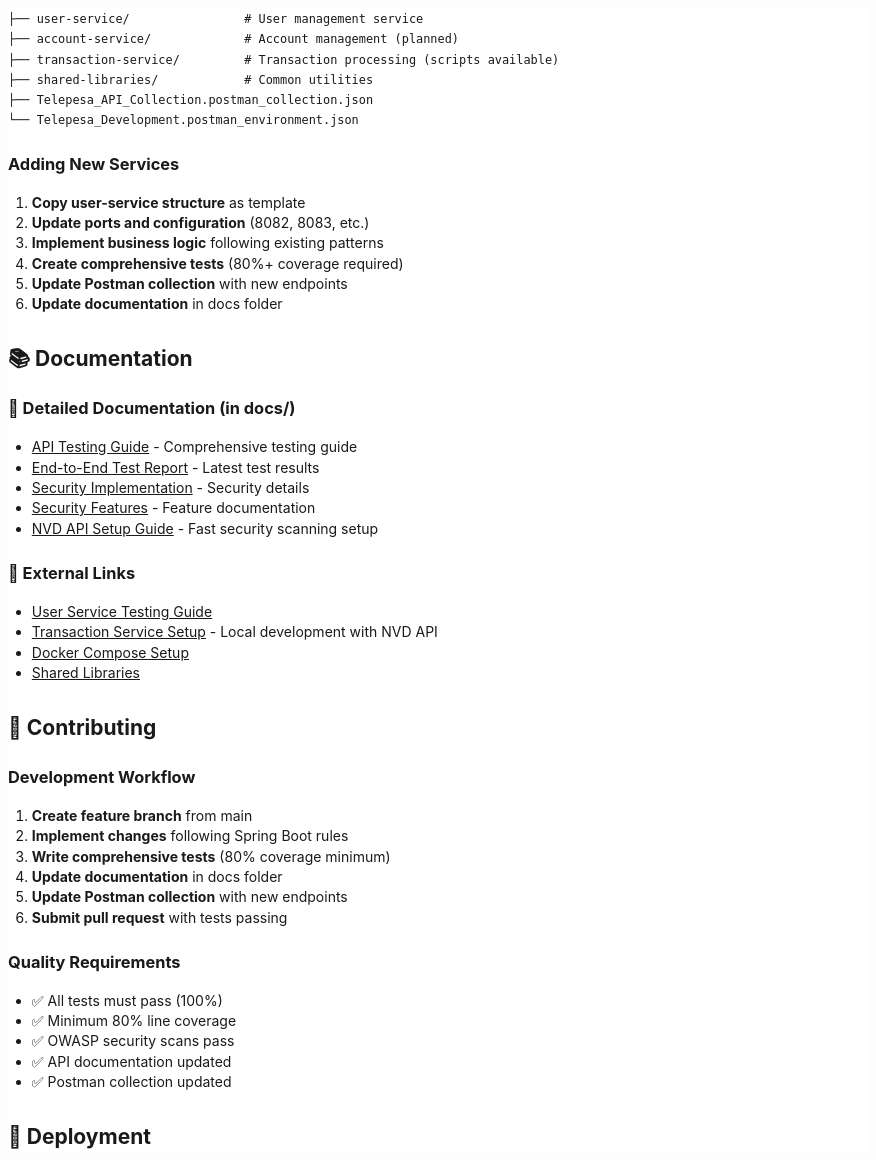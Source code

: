 ```
├── user-service/                # User management service
├── account-service/             # Account management (planned)
├── transaction-service/         # Transaction processing (scripts available)
├── shared-libraries/            # Common utilities
├── Telepesa_API_Collection.postman_collection.json
└── Telepesa_Development.postman_environment.json
```

### Adding New Services
1. **Copy user-service structure** as template
2. **Update ports and configuration** (8082, 8083, etc.)
3. **Implement business logic** following existing patterns
4. **Create comprehensive tests** (80%+ coverage required)
5. **Update Postman collection** with new endpoints
6. **Update documentation** in docs folder

## 📚 Documentation

### 📁 Detailed Documentation (in docs/)
- [API Testing Guide](docs/API_TESTING_GUIDE.md) - Comprehensive testing guide
- [End-to-End Test Report](docs/END_TO_END_TEST_REPORT.md) - Latest test results
- [Security Implementation](docs/SECURITY_IMPLEMENTATION.md) - Security details
- [Security Features](docs/SECURITY_FEATURES.md) - Feature documentation
- [NVD API Setup Guide](docs/NVD_API_SETUP.md) - Fast security scanning setup
### 🔗 External Links
- [User Service Testing Guide](user-service/README-TESTING.md)
- [Transaction Service Setup](transaction-service/README.md) - Local development with NVD API
- [Docker Compose Setup](docker-compose/docker-compose.yml)
- [Shared Libraries](shared-libraries/)

## 🤝 Contributing

### Development Workflow
1. **Create feature branch** from main
2. **Implement changes** following Spring Boot rules
3. **Write comprehensive tests** (80% coverage minimum)
4. **Update documentation** in docs folder
5. **Update Postman collection** with new endpoints
6. **Submit pull request** with tests passing

### Quality Requirements
- ✅ All tests must pass (100%)
- ✅ Minimum 80% line coverage
- ✅ OWASP security scans pass
- ✅ API documentation updated
- ✅ Postman collection updated

## 🚀 Deployment
